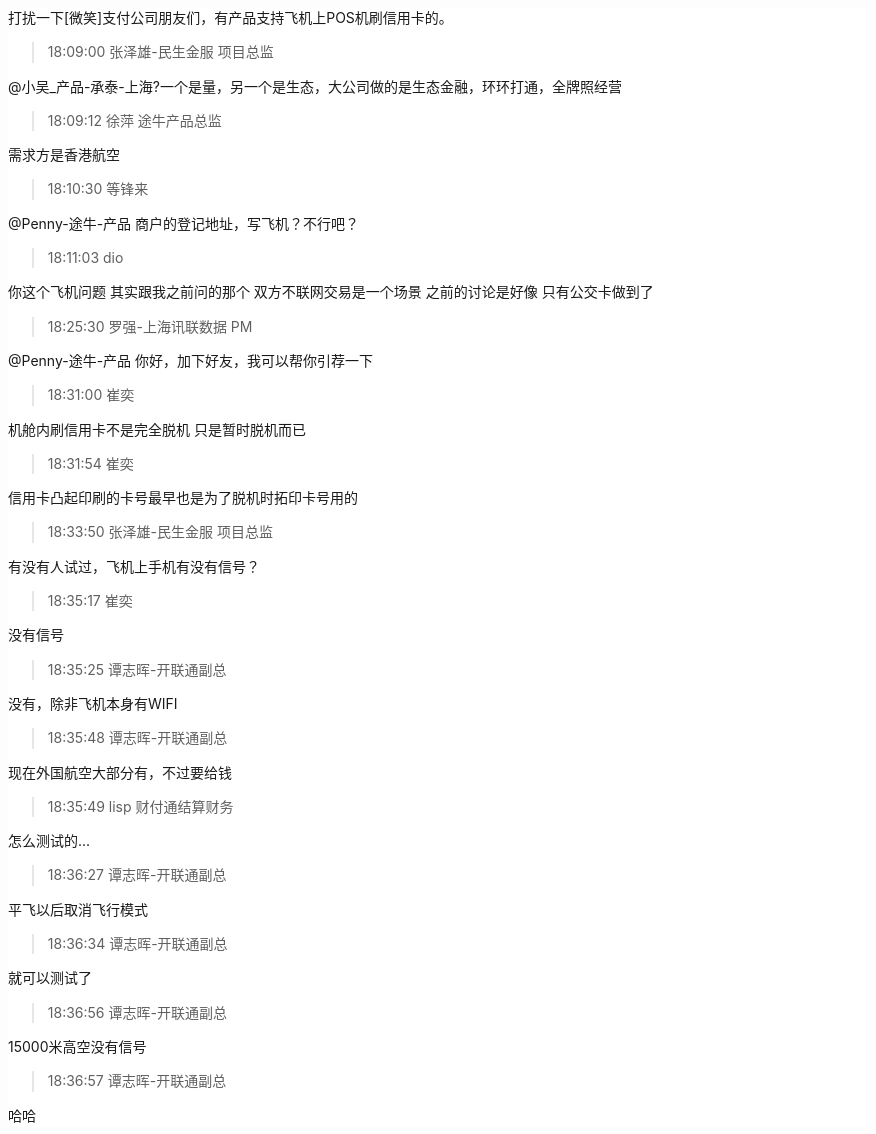打扰一下[微笑]支付公司朋友们，有产品支持飞机上POS机刷信用卡的。  
   
> 18:09:00  张泽雄-民生金服 项目总监  
   
@小吴_产品-承泰-上海?一个是量，另一个是生态，大公司做的是生态金融，环环打通，全牌照经营  
   
> 18:09:12  徐萍 途牛产品总监  
   
需求方是香港航空  
   
> 18:10:30  等锋来  
   
@Penny-途牛-产品 商户的登记地址，写飞机？不行吧？  
   
> 18:11:03  dio  
   
你这个飞机问题  其实跟我之前问的那个  双方不联网交易是一个场景   之前的讨论是好像 只有公交卡做到了       
   
> 18:25:30  罗强-上海讯联数据 PM  
   
@Penny-途牛-产品 你好，加下好友，我可以帮你引荐一下  
   
> 18:31:00  崔奕  
   
机舱内刷信用卡不是完全脱机 只是暂时脱机而已  
   
> 18:31:54  崔奕  
   
信用卡凸起印刷的卡号最早也是为了脱机时拓印卡号用的  
   
> 18:33:50  张泽雄-民生金服 项目总监  
   
有没有人试过，飞机上手机有没有信号？  
   
> 18:35:17  崔奕  
   
没有信号  
   
> 18:35:25  谭志晖-开联通副总  
   
没有，除非飞机本身有WIFI  
   
> 18:35:48  谭志晖-开联通副总  
   
现在外国航空大部分有，不过要给钱  
   
> 18:35:49  lisp 财付通结算财务  
   
怎么测试的...  
   
> 18:36:27  谭志晖-开联通副总  
   
平飞以后取消飞行模式  
   
> 18:36:34  谭志晖-开联通副总  
   
就可以测试了  
   
> 18:36:56  谭志晖-开联通副总  
   
15000米高空没有信号  
   
> 18:36:57  谭志晖-开联通副总  
   
哈哈  
   